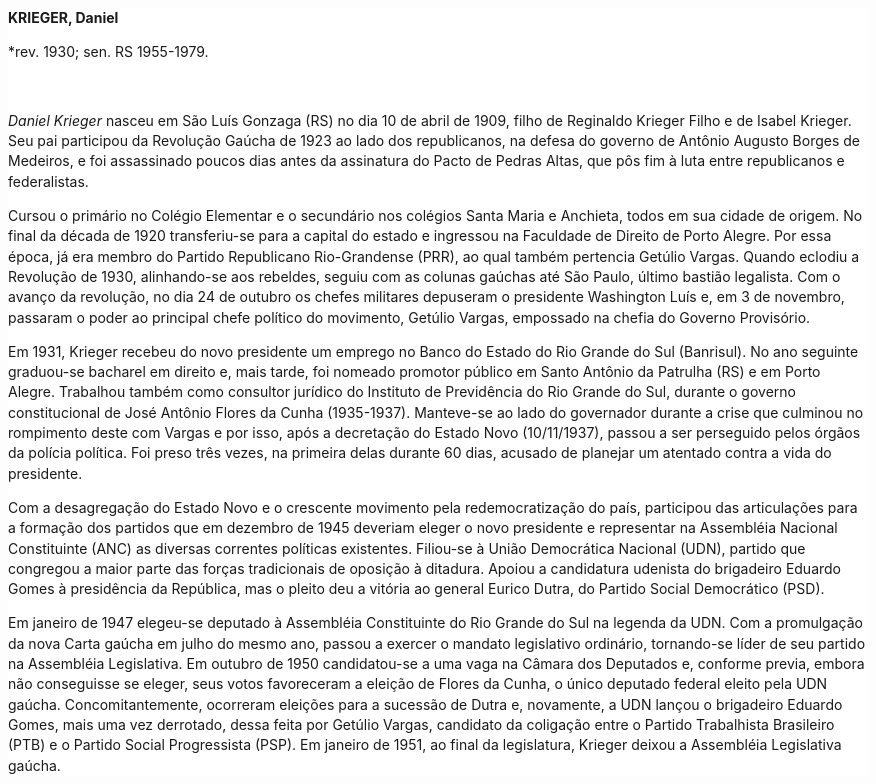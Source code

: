 **KRIEGER, Daniel**

\*rev. 1930; sen. RS 1955-1979.

 

*Daniel Krieger* nasceu em São Luís Gonzaga (RS) no dia 10 de abril de
1909, filho de Reginaldo Krieger Filho e de Isabel Krieger. Seu pai
participou da Revolução Gaúcha de 1923 ao lado dos republicanos, na
defesa do governo de Antônio Augusto Borges de Medeiros, e foi
assassinado poucos dias antes da assinatura do Pacto de Pedras Altas,
que pôs fim à luta entre republicanos e federalistas.

Cursou o primário no Colégio Elementar e o secundário nos colégios Santa
Maria e Anchieta, todos em sua cidade de origem. No final da década de
1920 transferiu-se para a capital do estado e ingressou na Faculdade de
Direito de Porto Alegre. Por essa época, já era membro do Partido
Republicano Rio-Grandense (PRR), ao qual também pertencia Getúlio
Vargas. Quando eclodiu a Revolução de 1930, alinhando-se aos rebeldes,
seguiu com as colunas gaúchas até São Paulo, último bastião legalista.
Com o avanço da revolução, no dia 24 de outubro os chefes militares
depuseram o presidente Washington Luís e, em 3 de novembro, passaram o
poder ao principal chefe político do movimento, Getúlio Vargas,
empossado na chefia do Governo Provisório.

Em 1931, Krieger recebeu do novo presidente um emprego no Banco do
Estado do Rio Grande do Sul (Banrisul). No ano seguinte graduou-se
bacharel em direito e, mais tarde, foi nomeado promotor público em Santo
Antônio da Patrulha (RS) e em Porto Alegre. Trabalhou também como
consultor jurídico do Instituto de Previdência do Rio Grande do Sul,
durante o governo constitucional de José Antônio Flores da Cunha
(1935-1937). Manteve-se ao lado do governador durante a crise que
culminou no rompimento deste com Vargas e por isso, após a decretação do
Estado Novo (10/11/1937), passou a ser perseguido pelos órgãos da
polícia política. Foi preso três vezes, na primeira delas durante 60
dias, acusado de planejar um atentado contra a vida do presidente.

Com a desagregação do Estado Novo e o crescente movimento pela
redemocratização do país, participou das articulações para a formação
dos partidos que em dezembro de 1945 deveriam eleger o novo presidente e
representar na Assembléia Nacional Constituinte (ANC) as diversas
correntes políticas existentes. Filiou-se à União Democrática Nacional
(UDN), partido que congregou a maior parte das forças tradicionais de
oposição à ditadura. Apoiou a candidatura udenista do brigadeiro Eduardo
Gomes à presidência da República, mas o pleito deu a vitória ao general
Eurico Dutra, do Partido Social Democrático (PSD).

Em janeiro de 1947 elegeu-se deputado à Assembléia Constituinte do Rio
Grande do Sul na legenda da UDN. Com a promulgação da nova Carta gaúcha
em julho do mesmo ano, passou a exercer o mandato legislativo ordinário,
tornando-se líder de seu partido na Assembléia Legislativa. Em outubro
de 1950 candidatou-se a uma vaga na Câmara dos Deputados e, conforme
previa, embora não conseguisse se eleger, seus votos favoreceram a
eleição de Flores da Cunha, o único deputado federal eleito pela UDN
gaúcha. Concomitantemente, ocorreram eleições para a sucessão de Dutra
e, novamente, a UDN lançou o brigadeiro Eduardo Gomes, mais uma vez
derrotado, dessa feita por Getúlio Vargas, candidato da coligação entre
o Partido Trabalhista Brasileiro (PTB) e o Partido Social Progressista
(PSP). Em janeiro de 1951, ao final da legislatura, Krieger deixou a
Assembléia Legislativa gaúcha.
